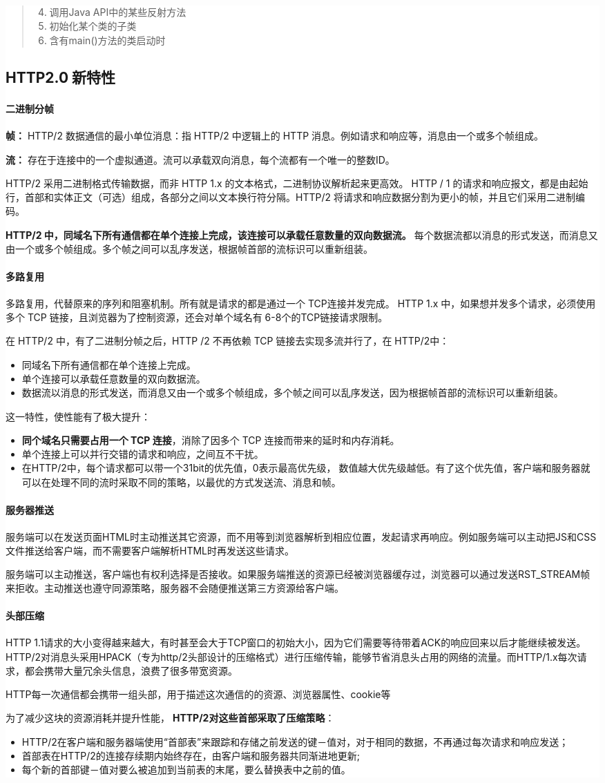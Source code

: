 > 4. 调用Java API中的某些反射方法
> 5. 初始化某个类的子类
> 6. 含有main()方法的类启动时



## HTTP2.0 新特性

#### 二进制分帧

**帧：** HTTP/2 数据通信的最小单位消息：指 HTTP/2 中逻辑上的 HTTP 消息。例如请求和响应等，消息由一个或多个帧组成。

**流：** 存在于连接中的一个虚拟通道。流可以承载双向消息，每个流都有一个唯一的整数ID。

HTTP/2 采用二进制格式传输数据，而非 HTTP 1.x 的文本格式，二进制协议解析起来更高效。 HTTP / 1 的请求和响应报文，都是由起始行，首部和实体正文（可选）组成，各部分之间以文本换行符分隔。HTTP/2 将请求和响应数据分割为更小的帧，并且它们采用二进制编码。

**HTTP/2 中，同域名下所有通信都在单个连接上完成，该连接可以承载任意数量的双向数据流。** 每个数据流都以消息的形式发送，而消息又由一个或多个帧组成。多个帧之间可以乱序发送，根据帧首部的流标识可以重新组装。



#### 多路复用

多路复用，代替原来的序列和阻塞机制。所有就是请求的都是通过一个 TCP连接并发完成。 HTTP 1.x 中，如果想并发多个请求，必须使用多个 TCP 链接，且浏览器为了控制资源，还会对单个域名有 6-8个的TCP链接请求限制。

在 HTTP/2 中，有了二进制分帧之后，HTTP /2 不再依赖 TCP 链接去实现多流并行了，在 HTTP/2中：

- 同域名下所有通信都在单个连接上完成。
- 单个连接可以承载任意数量的双向数据流。
- 数据流以消息的形式发送，而消息又由一个或多个帧组成，多个帧之间可以乱序发送，因为根据帧首部的流标识可以重新组装。

这一特性，使性能有了极大提升：

- **同个域名只需要占用一个 TCP 连接**，消除了因多个 TCP 连接而带来的延时和内存消耗。
- 单个连接上可以并行交错的请求和响应，之间互不干扰。
- 在HTTP/2中，每个请求都可以带一个31bit的优先值，0表示最高优先级， 数值越大优先级越低。有了这个优先值，客户端和服务器就可以在处理不同的流时采取不同的策略，以最优的方式发送流、消息和帧。

#### 服务器推送

服务端可以在发送页面HTML时主动推送其它资源，而不用等到浏览器解析到相应位置，发起请求再响应。例如服务端可以主动把JS和CSS文件推送给客户端，而不需要客户端解析HTML时再发送这些请求。

服务端可以主动推送，客户端也有权利选择是否接收。如果服务端推送的资源已经被浏览器缓存过，浏览器可以通过发送RST_STREAM帧来拒收。主动推送也遵守同源策略，服务器不会随便推送第三方资源给客户端。



#### 头部压缩



HTTP 1.1请求的大小变得越来越大，有时甚至会大于TCP窗口的初始大小，因为它们需要等待带着ACK的响应回来以后才能继续被发送。HTTP/2对消息头采用HPACK（专为http/2头部设计的压缩格式）进行压缩传输，能够节省消息头占用的网络的流量。而HTTP/1.x每次请求，都会携带大量冗余头信息，浪费了很多带宽资源。

HTTP每一次通信都会携带一组头部，用于描述这次通信的的资源、浏览器属性、cookie等



为了减少这块的资源消耗并提升性能， **HTTP/2对这些首部采取了压缩策略**：

- HTTP/2在客户端和服务器端使用“首部表”来跟踪和存储之前发送的键－值对，对于相同的数据，不再通过每次请求和响应发送；
- 首部表在HTTP/2的连接存续期内始终存在，由客户端和服务器共同渐进地更新;
- 每个新的首部键－值对要么被追加到当前表的末尾，要么替换表中之前的值。
